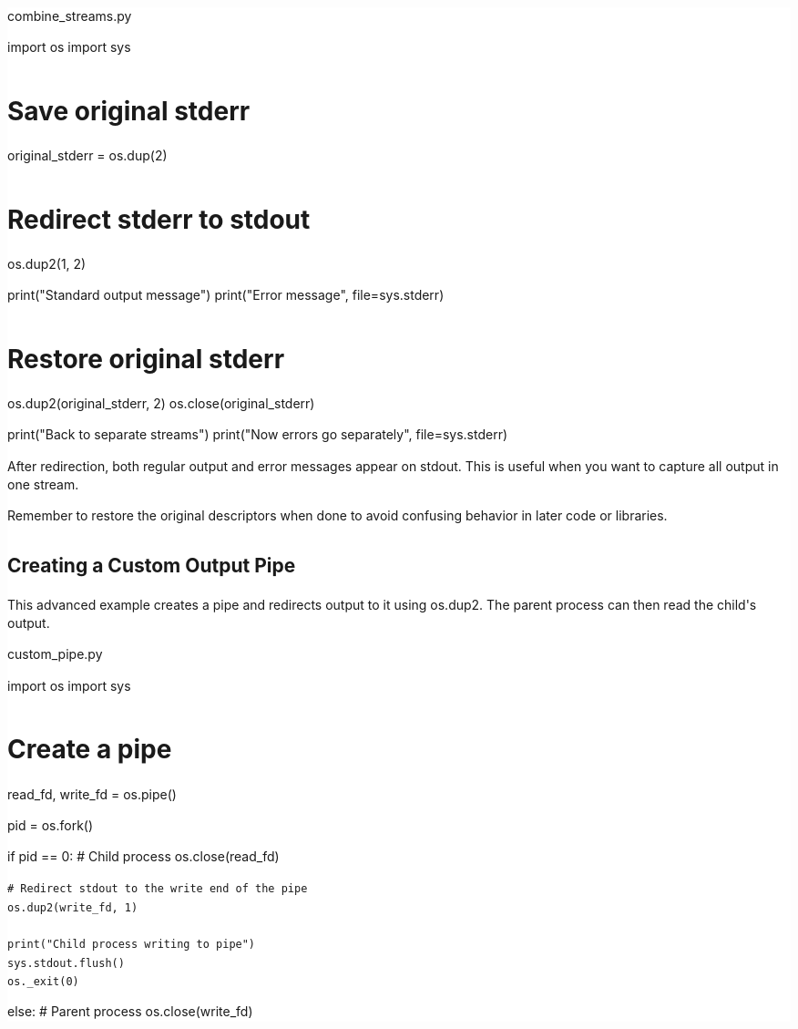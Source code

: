combine_streams.py
  

import os
import sys

# Save original stderr
original_stderr = os.dup(2)

# Redirect stderr to stdout
os.dup2(1, 2)

print("Standard output message")
print("Error message", file=sys.stderr)

# Restore original stderr
os.dup2(original_stderr, 2)
os.close(original_stderr)

print("Back to separate streams")
print("Now errors go separately", file=sys.stderr)

After redirection, both regular output and error messages appear on stdout.
This is useful when you want to capture all output in one stream.

Remember to restore the original descriptors when done to avoid confusing
behavior in later code or libraries.

## Creating a Custom Output Pipe

This advanced example creates a pipe and redirects output to it using
os.dup2. The parent process can then read the child's output.

custom_pipe.py
  

import os
import sys

# Create a pipe
read_fd, write_fd = os.pipe()

pid = os.fork()

if pid == 0:  # Child process
    os.close(read_fd)
    
    # Redirect stdout to the write end of the pipe
    os.dup2(write_fd, 1)
    
    print("Child process writing to pipe")
    sys.stdout.flush()
    os._exit(0)
else:  # Parent process
    os.close(write_fd)
    